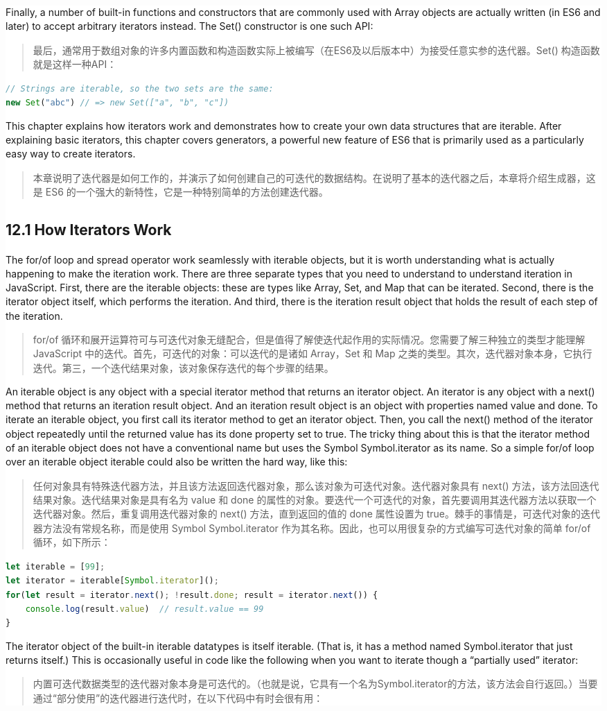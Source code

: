 Finally, a number of built-in functions and constructors that are commonly used with Array objects are actually written (in ES6 and later) to accept arbitrary iterators instead. The Set() constructor is one such API:

> 最后，通常用于数组对象的许多内置函数和构造函数实际上被编写（在ES6及以后版本中）为接受任意实参的迭代器。Set() 构造函数就是这样一种API：

```js
// Strings are iterable, so the two sets are the same:
new Set("abc") // => new Set(["a", "b", "c"])
```

This chapter explains how iterators work and demonstrates how to create your own data structures that are iterable. After explaining basic iterators, this chapter covers generators, a powerful new feature of ES6 that is primarily used as a particularly easy way to create iterators.

> 本章说明了迭代器是如何工作的，并演示了如何创建自己的可迭代的数据结构。在说明了基本的迭代器之后，本章将介绍生成器，这是 ES6 的一个强大的新特性，它是一种特别简单的方法创建迭代器。

## 12.1 How Iterators Work

The for/of loop and spread operator work seamlessly with iterable objects, but it is worth understanding what is actually happening to make the iteration work. There are three separate types that you need to understand to understand iteration in JavaScript. First, there are the iterable objects: these are types like Array, Set, and Map that can be iterated. Second, there is the iterator object itself, which performs the iteration. And third, there is the iteration result object that holds the result of each step of the iteration.

> for/of 循环和展开运算符可与可迭代对象无缝配合，但是值得了解使迭代起作用的实际情况。您需要了解三种独立的类型才能理解 JavaScript 中的迭代。首先，可迭代的对象：可以迭代的是诸如 Array，Set 和 Map 之类的类型。其次，迭代器对象本身，它执行迭代。第三，一个迭代结果对象，该对象保存迭代的每个步骤的结果。

An iterable object is any object with a special iterator method that returns an iterator object. An iterator is any object with a next() method that returns an iteration result object. And an iteration result object is an object with properties named value and done. To iterate an iterable object, you first call its iterator method to get an iterator object. Then, you call the next() method of the iterator object repeatedly until the returned value has its done property set to true. The tricky thing about this is that the iterator method of an iterable object does not have a conventional name but uses the Symbol Symbol.iterator as its name. So a simple for/of loop over an iterable object iterable could also be written the hard way, like this:

> 任何对象具有特殊迭代器方法，并且该方法返回迭代器对象，那么该对象为可迭代对象。迭代器对象具有 next() 方法，该方法回迭代结果对象。迭代结果对象是具有名为 value 和 done 的属性的对象。要迭代一个可迭代的对象，首先要调用其迭代器方法以获取一个迭代器对象。然后，重复调用迭代器对象的 next() 方法，直到返回的值的 done 属性设置为 true。棘手的事情是，可迭代对象的迭代器方法没有常规名称，而是使用 Symbol Symbol.iterator 作为其名称。因此，也可以用很复杂的方式编写可迭代对象的简单 for/of 循环，如下所示：

```js
let iterable = [99];
let iterator = iterable[Symbol.iterator]();
for(let result = iterator.next(); !result.done; result = iterator.next()) {
    console.log(result.value)  // result.value == 99
}
```
The iterator object of the built-in iterable datatypes is itself iterable. (That is, it has a method named Symbol.iterator that just returns itself.) This is occasionally useful in code like the following when you want to iterate though a “partially used” iterator:

> 内置可迭代数据类型的迭代器对象本身是可迭代的。（也就是说，它具有一个名为Symbol.iterator的方法，该方法会自行返回。）当要通过“部分使用”的迭代器进行迭代时，在以下代码中有时会很有用：
